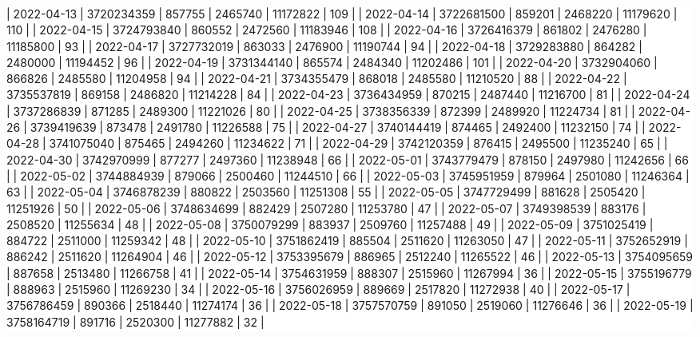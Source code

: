 | 2022-04-13 | 3720234359 | 857755 | 2465740 | 11172822 | 109 |
| 2022-04-14 | 3722681500 | 859201 | 2468220 | 11179620 | 110 |
| 2022-04-15 | 3724793840 | 860552 | 2472560 | 11183946 | 108 |
| 2022-04-16 | 3726416379 | 861802 | 2476280 | 11185800 | 93 |
| 2022-04-17 | 3727732019 | 863033 | 2476900 | 11190744 | 94 |
| 2022-04-18 | 3729283880 | 864282 | 2480000 | 11194452 | 96 |
| 2022-04-19 | 3731344140 | 865574 | 2484340 | 11202486 | 101 |
| 2022-04-20 | 3732904060 | 866826 | 2485580 | 11204958 | 94 |
| 2022-04-21 | 3734355479 | 868018 | 2485580 | 11210520 | 88 |
| 2022-04-22 | 3735537819 | 869158 | 2486820 | 11214228 | 84 |
| 2022-04-23 | 3736434959 | 870215 | 2487440 | 11216700 | 81 |
| 2022-04-24 | 3737286839 | 871285 | 2489300 | 11221026 | 80 |
| 2022-04-25 | 3738356339 | 872399 | 2489920 | 11224734 | 81 |
| 2022-04-26 | 3739419639 | 873478 | 2491780 | 11226588 | 75 |
| 2022-04-27 | 3740144419 | 874465 | 2492400 | 11232150 | 74 |
| 2022-04-28 | 3741075040 | 875465 | 2494260 | 11234622 | 71 |
| 2022-04-29 | 3742120359 | 876415 | 2495500 | 11235240 | 65 |
| 2022-04-30 | 3742970999 | 877277 | 2497360 | 11238948 | 66 |
| 2022-05-01 | 3743779479 | 878150 | 2497980 | 11242656 | 66 |
| 2022-05-02 | 3744884939 | 879066 | 2500460 | 11244510 | 66 |
| 2022-05-03 | 3745951959 | 879964 | 2501080 | 11246364 | 63 |
| 2022-05-04 | 3746878239 | 880822 | 2503560 | 11251308 | 55 |
| 2022-05-05 | 3747729499 | 881628 | 2505420 | 11251926 | 50 |
| 2022-05-06 | 3748634699 | 882429 | 2507280 | 11253780 | 47 |
| 2022-05-07 | 3749398539 | 883176 | 2508520 | 11255634 | 48 |
| 2022-05-08 | 3750079299 | 883937 | 2509760 | 11257488 | 49 |
| 2022-05-09 | 3751025419 | 884722 | 2511000 | 11259342 | 48 |
| 2022-05-10 | 3751862419 | 885504 | 2511620 | 11263050 | 47 |
| 2022-05-11 | 3752652919 | 886242 | 2511620 | 11264904 | 46 |
| 2022-05-12 | 3753395679 | 886965 | 2512240 | 11265522 | 46 |
| 2022-05-13 | 3754095659 | 887658 | 2513480 | 11266758 | 41 |
| 2022-05-14 | 3754631959 | 888307 | 2515960 | 11267994 | 36 |
| 2022-05-15 | 3755196779 | 888963 | 2515960 | 11269230 | 34 |
| 2022-05-16 | 3756026959 | 889669 | 2517820 | 11272938 | 40 |
| 2022-05-17 | 3756786459 | 890366 | 2518440 | 11274174 | 36 |
| 2022-05-18 | 3757570759 | 891050 | 2519060 | 11276646 | 36 |
| 2022-05-19 | 3758164719 | 891716 | 2520300 | 11277882 | 32 |